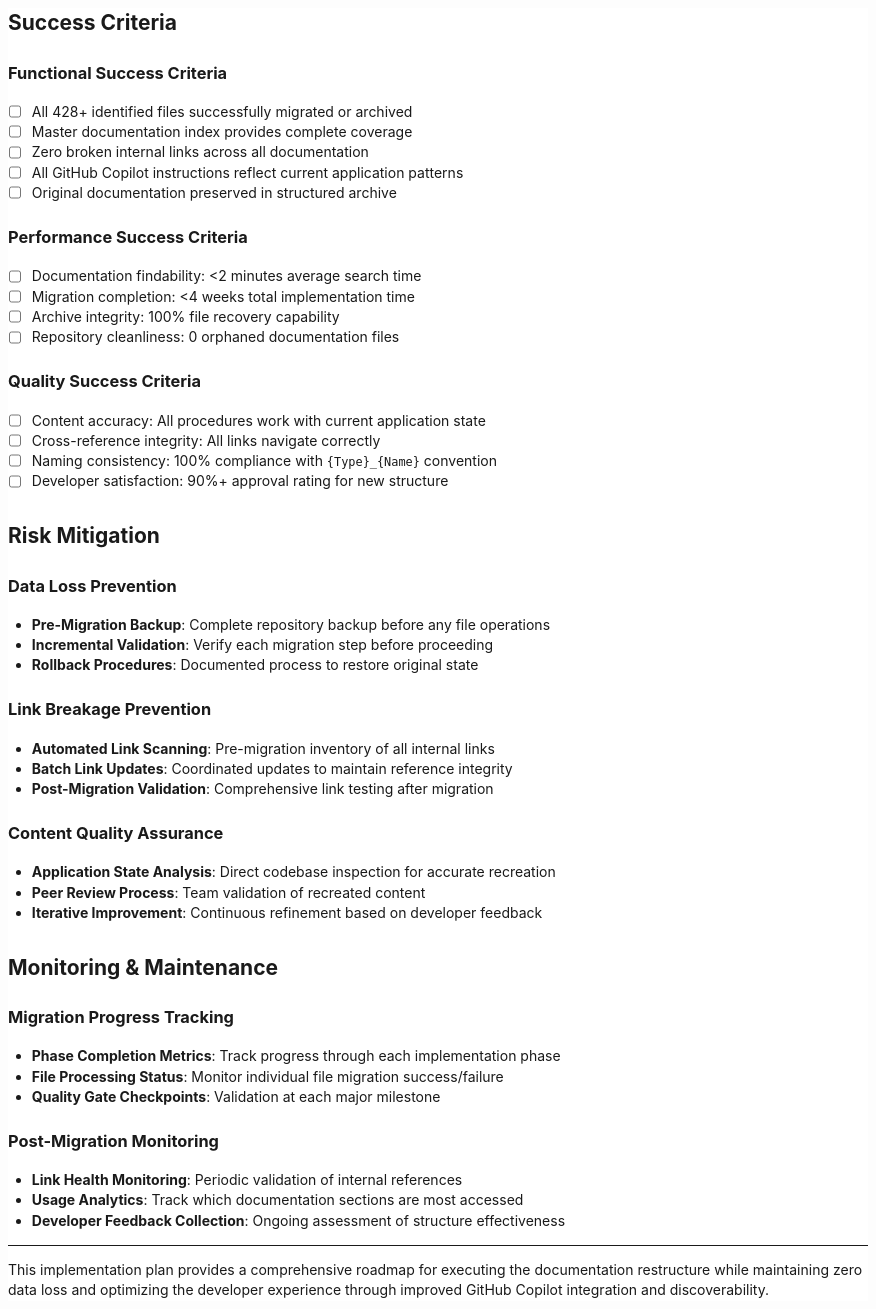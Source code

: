 ## Success Criteria

### Functional Success Criteria
- [ ] All 428+ identified files successfully migrated or archived
- [ ] Master documentation index provides complete coverage
- [ ] Zero broken internal links across all documentation
- [ ] All GitHub Copilot instructions reflect current application patterns
- [ ] Original documentation preserved in structured archive

### Performance Success Criteria
- [ ] Documentation findability: <2 minutes average search time
- [ ] Migration completion: <4 weeks total implementation time
- [ ] Archive integrity: 100% file recovery capability
- [ ] Repository cleanliness: 0 orphaned documentation files

### Quality Success Criteria
- [ ] Content accuracy: All procedures work with current application state
- [ ] Cross-reference integrity: All links navigate correctly
- [ ] Naming consistency: 100% compliance with `{Type}_{Name}` convention
- [ ] Developer satisfaction: 90%+ approval rating for new structure

## Risk Mitigation

### Data Loss Prevention
- **Pre-Migration Backup**: Complete repository backup before any file operations
- **Incremental Validation**: Verify each migration step before proceeding
- **Rollback Procedures**: Documented process to restore original state

### Link Breakage Prevention
- **Automated Link Scanning**: Pre-migration inventory of all internal links
- **Batch Link Updates**: Coordinated updates to maintain reference integrity
- **Post-Migration Validation**: Comprehensive link testing after migration

### Content Quality Assurance  
- **Application State Analysis**: Direct codebase inspection for accurate recreation
- **Peer Review Process**: Team validation of recreated content
- **Iterative Improvement**: Continuous refinement based on developer feedback

## Monitoring & Maintenance

### Migration Progress Tracking
- **Phase Completion Metrics**: Track progress through each implementation phase
- **File Processing Status**: Monitor individual file migration success/failure
- **Quality Gate Checkpoints**: Validation at each major milestone

### Post-Migration Monitoring
- **Link Health Monitoring**: Periodic validation of internal references
- **Usage Analytics**: Track which documentation sections are most accessed
- **Developer Feedback Collection**: Ongoing assessment of structure effectiveness

---

This implementation plan provides a comprehensive roadmap for executing the documentation restructure while maintaining zero data loss and optimizing the developer experience through improved GitHub Copilot integration and discoverability.
